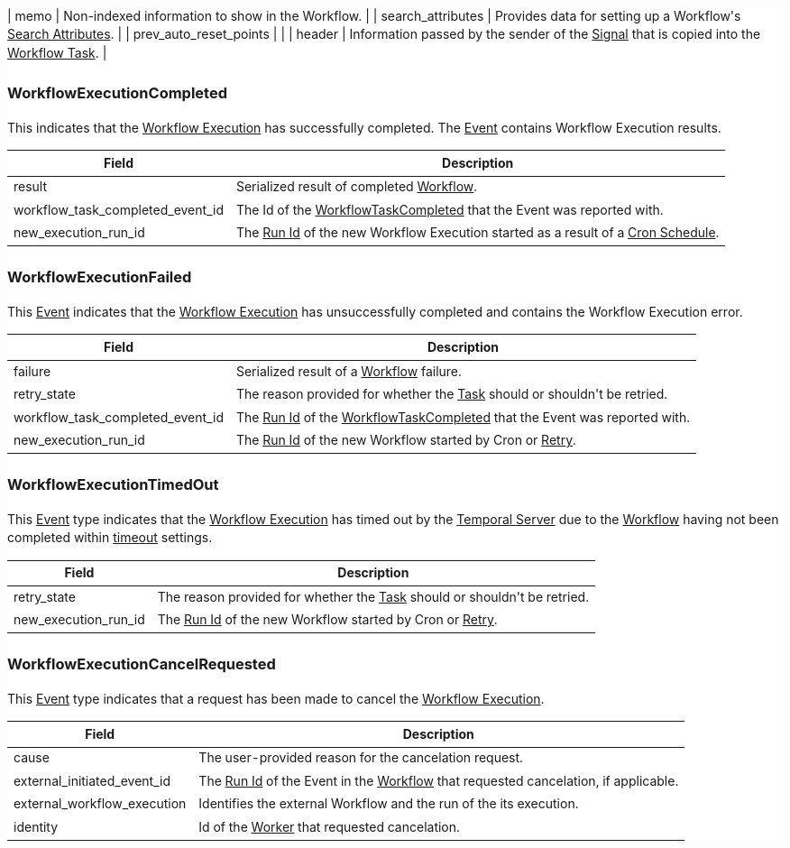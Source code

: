 | memo                               | Non-indexed information to show in the Workflow.                                                                                                                                            |
| search_attributes                  | Provides data for setting up a Workflow's [Search Attributes](/visibility#search-attribute).                                                                                        |
| prev_auto_reset_points             |                                                                                                                                                                                             |
| header                             | Information passed by the sender of the [Signal](/workflows#signal) that is copied into the [Workflow Task](/workers#workflow-task).                                    |

### WorkflowExecutionCompleted

This indicates that the [Workflow Execution](/workflows#workflow-execution) has successfully completed. The [Event](/workflows#event) contains Workflow Execution results.

| Field                            | Description                                                                                                                                             |
| -------------------------------- | ------------------------------------------------------------------------------------------------------------------------------------------------------- |
| result                           | Serialized result of completed [Workflow](/workflows#).                                                                                |
| workflow_task_completed_event_id | The Id of the [WorkflowTaskCompleted](#workflowtaskcompleted) that the Event was reported with.                                                         |
| new_execution_run_id             | The [Run Id](/workflows#run-id) of the new Workflow Execution started as a result of a [Cron Schedule](/workflows#temporal-cron-job). |

### WorkflowExecutionFailed

This [Event](/workflows#event) indicates that the [Workflow Execution](/workflows#workflow-execution) has unsuccessfully completed and contains the Workflow Execution error.

| Field                            | Description                                                                                                                       |
| -------------------------------- | --------------------------------------------------------------------------------------------------------------------------------- |
| failure                          | Serialized result of a [Workflow](/workflows#) failure.                                                          |
| retry_state                      | The reason provided for whether the [Task](/workers#task) should or shouldn't be retried.                              |
| workflow_task_completed_event_id | The [Run Id](/workflows#run-id) of the [WorkflowTaskCompleted](#workflowtaskcompleted) that the Event was reported with. |
| new_execution_run_id             | The [Run Id](/workflows#run-id) of the new Workflow started by Cron or [Retry](/retry-policies#).        |

### WorkflowExecutionTimedOut

This [Event](/workflows#event) type indicates that the [Workflow Execution](/workflows#workflow-execution) has timed out by the [Temporal Server](/clusters#temporal-server) due to the [Workflow](/workflows#) having not been completed within [timeout](/workflows#workflow-execution-timeout) settings.

| Field                | Description                                                                                                                |
| -------------------- | -------------------------------------------------------------------------------------------------------------------------- |
| retry_state          | The reason provided for whether the [Task](/workers#task) should or shouldn't be retried.                       |
| new_execution_run_id | The [Run Id](/workflows#run-id) of the new Workflow started by Cron or [Retry](/retry-policies#). |

### WorkflowExecutionCancelRequested

This [Event](/workflows#event) type indicates that a request has been made to cancel the [Workflow Execution](/workflows#workflow-execution).

| Field                       | Description                                                                                                                                      |
| --------------------------- | ------------------------------------------------------------------------------------------------------------------------------------------------ |
| cause                       | The user-provided reason for the cancelation request.                                                                                            |
| external_initiated_event_id | The [Run Id](/workflows#run-id) of the Event in the [Workflow](/workflows#) that requested cancelation, if applicable. |
| external_workflow_execution | Identifies the external Workflow and the run of the its execution.                                                                               |
| identity                    | Id of the [Worker](/workers#worker) that requested cancelation.                                                                       |
